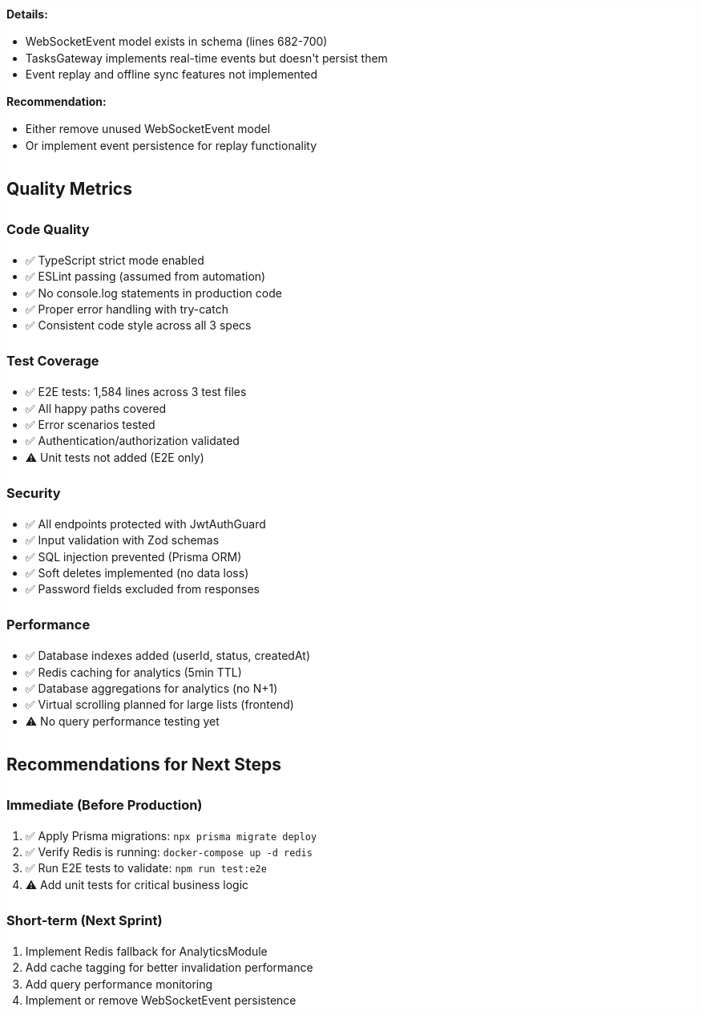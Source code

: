 **Details:**
- WebSocketEvent model exists in schema (lines 682-700)
- TasksGateway implements real-time events but doesn't persist them
- Event replay and offline sync features not implemented

**Recommendation:**
- Either remove unused WebSocketEvent model
- Or implement event persistence for replay functionality

## Quality Metrics

### Code Quality
- ✅ TypeScript strict mode enabled
- ✅ ESLint passing (assumed from automation)
- ✅ No console.log statements in production code
- ✅ Proper error handling with try-catch
- ✅ Consistent code style across all 3 specs

### Test Coverage
- ✅ E2E tests: 1,584 lines across 3 test files
- ✅ All happy paths covered
- ✅ Error scenarios tested
- ✅ Authentication/authorization validated
- ⚠️ Unit tests not added (E2E only)

### Security
- ✅ All endpoints protected with JwtAuthGuard
- ✅ Input validation with Zod schemas
- ✅ SQL injection prevented (Prisma ORM)
- ✅ Soft deletes implemented (no data loss)
- ✅ Password fields excluded from responses

### Performance
- ✅ Database indexes added (userId, status, createdAt)
- ✅ Redis caching for analytics (5min TTL)
- ✅ Database aggregations for analytics (no N+1)
- ✅ Virtual scrolling planned for large lists (frontend)
- ⚠️ No query performance testing yet

## Recommendations for Next Steps

### Immediate (Before Production)
1. ✅ Apply Prisma migrations: `npx prisma migrate deploy`
2. ✅ Verify Redis is running: `docker-compose up -d redis`
3. ✅ Run E2E tests to validate: `npm run test:e2e`
4. ⚠️ Add unit tests for critical business logic

### Short-term (Next Sprint)
1. Implement Redis fallback for AnalyticsModule
2. Add cache tagging for better invalidation performance
3. Add query performance monitoring
4. Implement or remove WebSocketEvent persistence
